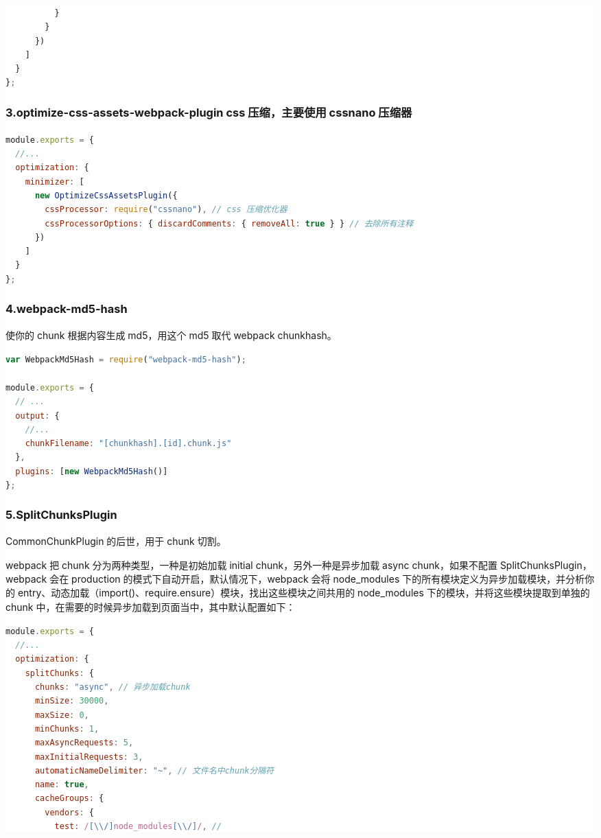 ```js
          }
        }
      })
    ]
  }
};
```

### 3.optimize-css-assets-webpack-plugin css 压缩，主要使用 cssnano 压缩器

```js
module.exports = {
  //...
  optimization: {
    minimizer: [
      new OptimizeCssAssetsPlugin({
        cssProcessor: require("cssnano"), // css 压缩优化器
        cssProcessorOptions: { discardComments: { removeAll: true } } // 去除所有注释
      })
    ]
  }
};
```

### 4.webpack-md5-hash

使你的 chunk 根据内容生成 md5，用这个 md5 取代 webpack chunkhash。

```js
var WebpackMd5Hash = require("webpack-md5-hash");

module.exports = {
  // ...
  output: {
    //...
    chunkFilename: "[chunkhash].[id].chunk.js"
  },
  plugins: [new WebpackMd5Hash()]
};
```

### 5.SplitChunksPlugin

CommonChunkPlugin 的后世，用于 chunk 切割。

webpack 把 chunk 分为两种类型，一种是初始加载 initial chunk，另外一种是异步加载 async chunk，如果不配置 SplitChunksPlugin，webpack 会在 production 的模式下自动开启，默认情况下，webpack 会将 node_modules 下的所有模块定义为异步加载模块，并分析你的 entry、动态加载（import()、require.ensure）模块，找出这些模块之间共用的 node_modules 下的模块，并将这些模块提取到单独的 chunk 中，在需要的时候异步加载到页面当中，其中默认配置如下：

```js
module.exports = {
  //...
  optimization: {
    splitChunks: {
      chunks: "async", // 异步加载chunk
      minSize: 30000,
      maxSize: 0,
      minChunks: 1,
      maxAsyncRequests: 5,
      maxInitialRequests: 3,
      automaticNameDelimiter: "~", // 文件名中chunk分隔符
      name: true,
      cacheGroups: {
        vendors: {
          test: /[\\/]node_modules[\\/]/, //
```